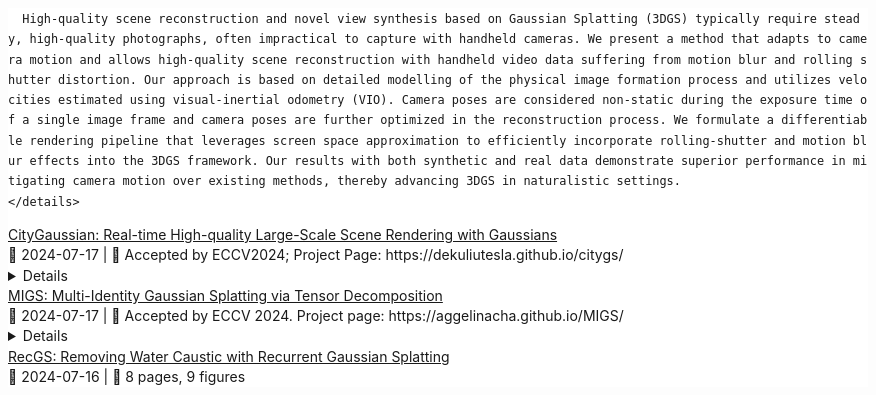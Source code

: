      High-quality scene reconstruction and novel view synthesis based on Gaussian Splatting (3DGS) typically require steady, high-quality photographs, often impractical to capture with handheld cameras. We present a method that adapts to camera motion and allows high-quality scene reconstruction with handheld video data suffering from motion blur and rolling shutter distortion. Our approach is based on detailed modelling of the physical image formation process and utilizes velocities estimated using visual-inertial odometry (VIO). Camera poses are considered non-static during the exposure time of a single image frame and camera poses are further optimized in the reconstruction process. We formulate a differentiable rendering pipeline that leverages screen space approximation to efficiently incorporate rolling-shutter and motion blur effects into the 3DGS framework. Our results with both synthetic and real data demonstrate superior performance in mitigating camera motion over existing methods, thereby advancing 3DGS in naturalistic settings.
    </details>
</div>
<div class="paper-card">
    <div class="paper-title"><a href="http://arxiv.org/abs/2404.01133v3">CityGaussian: Real-time High-quality Large-Scale Scene Rendering with Gaussians</a></div>
    <div class="paper-meta">
      📅 2024-07-17
      | 💬 Accepted by ECCV2024; Project Page: https://dekuliutesla.github.io/citygs/
    </div>
    <details class="paper-abstract">
      The advancement of real-time 3D scene reconstruction and novel view synthesis has been significantly propelled by 3D Gaussian Splatting (3DGS). However, effectively training large-scale 3DGS and rendering it in real-time across various scales remains challenging. This paper introduces CityGaussian (CityGS), which employs a novel divide-and-conquer training approach and Level-of-Detail (LoD) strategy for efficient large-scale 3DGS training and rendering. Specifically, the global scene prior and adaptive training data selection enables efficient training and seamless fusion. Based on fused Gaussian primitives, we generate different detail levels through compression, and realize fast rendering across various scales through the proposed block-wise detail levels selection and aggregation strategy. Extensive experimental results on large-scale scenes demonstrate that our approach attains state-of-theart rendering quality, enabling consistent real-time rendering of largescale scenes across vastly different scales. Our project page is available at https://dekuliutesla.github.io/citygs/.
    </details>
</div>
<div class="paper-card">
    <div class="paper-title"><a href="http://arxiv.org/abs/2407.07284v2">MIGS: Multi-Identity Gaussian Splatting via Tensor Decomposition</a></div>
    <div class="paper-meta">
      📅 2024-07-17
      | 💬 Accepted by ECCV 2024. Project page: https://aggelinacha.github.io/MIGS/
    </div>
    <details class="paper-abstract">
      We introduce MIGS (Multi-Identity Gaussian Splatting), a novel method that learns a single neural representation for multiple identities, using only monocular videos. Recent 3D Gaussian Splatting (3DGS) approaches for human avatars require per-identity optimization. However, learning a multi-identity representation presents advantages in robustly animating humans under arbitrary poses. We propose to construct a high-order tensor that combines all the learnable 3DGS parameters for all the training identities. By assuming a low-rank structure and factorizing the tensor, we model the complex rigid and non-rigid deformations of multiple subjects in a unified network, significantly reducing the total number of parameters. Our proposed approach leverages information from all the training identities and enables robust animation under challenging unseen poses, outperforming existing approaches. It can also be extended to learn unseen identities.
    </details>
</div>
<div class="paper-card">
    <div class="paper-title"><a href="http://arxiv.org/abs/2407.10318v2">RecGS: Removing Water Caustic with Recurrent Gaussian Splatting</a></div>
    <div class="paper-meta">
      📅 2024-07-16
      | 💬 8 pages, 9 figures
    </div>